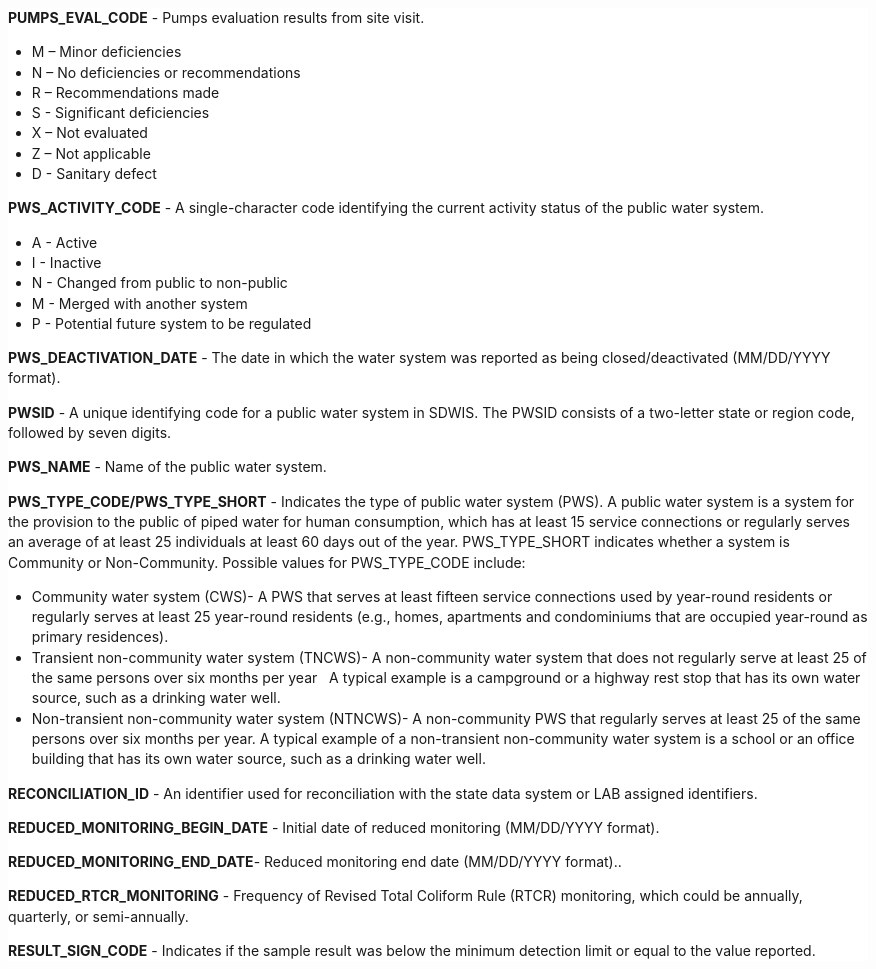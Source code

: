 **PUMPS\_EVAL\_CODE** \- Pumps evaluation results from site visit.

-   M – Minor deficiencies
-   N – No deficiencies or recommendations
-   R – Recommendations made
-   S - Significant deficiencies
-   X – Not evaluated
-   Z – Not applicable
-   D - Sanitary defect

**PWS\_ACTIVITY\_CODE** \- A single-character code identifying the current activity status of the public water system.

-   A - Active
-   I - Inactive
-   N - Changed from public to non-public
-   M - Merged with another system
-   P - Potential future system to be regulated

**PWS\_DEACTIVATION\_DATE** \- The date in which the water system was reported as being closed/deactivated (MM/DD/YYYY format).

**PWSID** \- A unique identifying code for a public water system in SDWIS. The PWSID consists of a two-letter state or region code, followed by seven digits.

**PWS\_NAME** \- Name of the public water system.

**PWS\_TYPE\_CODE/PWS\_TYPE\_SHORT** \- Indicates the type of public water system (PWS). A public water system is a system for the provision to the public of piped water for human consumption, which has at least 15 service connections or regularly serves an average of at least 25 individuals at least 60 days out of the year. PWS\_TYPE\_SHORT indicates whether a system is Community or Non-Community. Possible values for PWS\_TYPE\_CODE include:

-   Community water system (CWS)- A PWS that serves at least fifteen service connections used by year-round residents or regularly serves at least 25 year-round residents (e.g., homes, apartments and condominiums that are occupied year-round as primary residences).
-   Transient non-community water system (TNCWS)- A non-community water system that does not regularly serve at least 25 of the same persons over six months per year   A typical example is a campground or a highway rest stop that has its own water source, such as a drinking water well.
-   Non-transient non-community water system (NTNCWS)- A non-community PWS that regularly serves at least 25 of the same persons over six months per year. A typical example of a non-transient non-community water system is a school or an office building that has its own water source, such as a drinking water well.

**RECONCILIATION\_ID** \- An identifier used for reconciliation with the state data system or LAB assigned identifiers.

**REDUCED\_MONITORING\_BEGIN\_DATE** \- Initial date of reduced monitoring (MM/DD/YYYY format).

**REDUCED\_MONITORING\_END\_DATE**\- Reduced monitoring end date (MM/DD/YYYY format)..

**REDUCED\_RTCR\_MONITORING** \- Frequency of Revised Total Coliform Rule (RTCR) monitoring, which could be annually, quarterly, or semi-annually.

**RESULT\_SIGN\_CODE** \- Indicates if the sample result was below the minimum detection limit or equal to the value reported.
